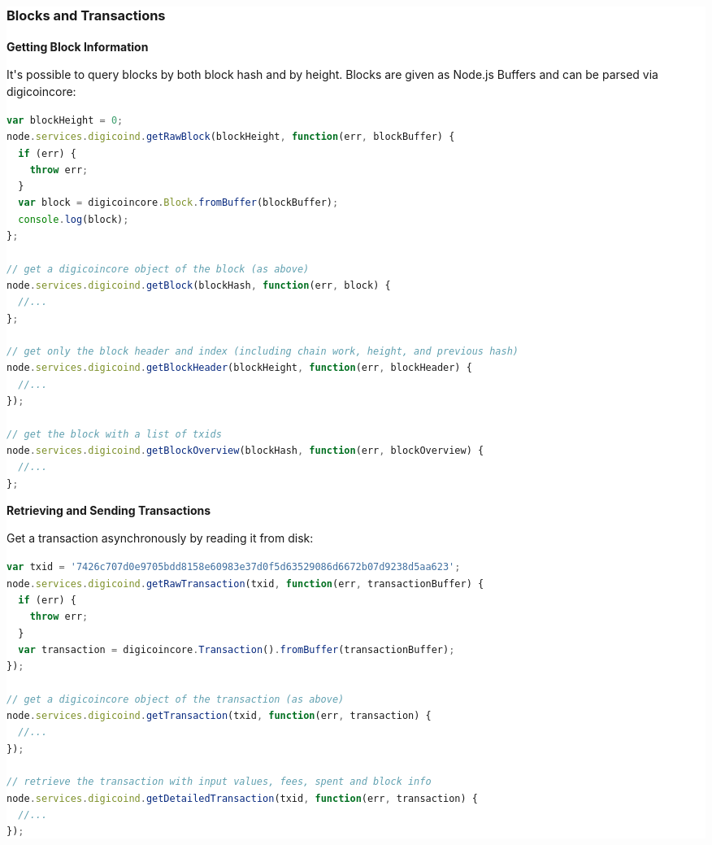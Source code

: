 ### Blocks and Transactions

**Getting Block Information**

It's possible to query blocks by both block hash and by height. Blocks are given as Node.js Buffers and can be parsed via digicoincore:

```js
var blockHeight = 0;
node.services.digicoind.getRawBlock(blockHeight, function(err, blockBuffer) {
  if (err) {
    throw err;
  }
  var block = digicoincore.Block.fromBuffer(blockBuffer);
  console.log(block);
};

// get a digicoincore object of the block (as above)
node.services.digicoind.getBlock(blockHash, function(err, block) {
  //...
};

// get only the block header and index (including chain work, height, and previous hash)
node.services.digicoind.getBlockHeader(blockHeight, function(err, blockHeader) {
  //...
});

// get the block with a list of txids
node.services.digicoind.getBlockOverview(blockHash, function(err, blockOverview) {
  //...
};
```

**Retrieving and Sending Transactions**

Get a transaction asynchronously by reading it from disk:

```js
var txid = '7426c707d0e9705bdd8158e60983e37d0f5d63529086d6672b07d9238d5aa623';
node.services.digicoind.getRawTransaction(txid, function(err, transactionBuffer) {
  if (err) {
    throw err;
  }
  var transaction = digicoincore.Transaction().fromBuffer(transactionBuffer);
});

// get a digicoincore object of the transaction (as above)
node.services.digicoind.getTransaction(txid, function(err, transaction) {
  //...
});

// retrieve the transaction with input values, fees, spent and block info
node.services.digicoind.getDetailedTransaction(txid, function(err, transaction) {
  //...
});
```
